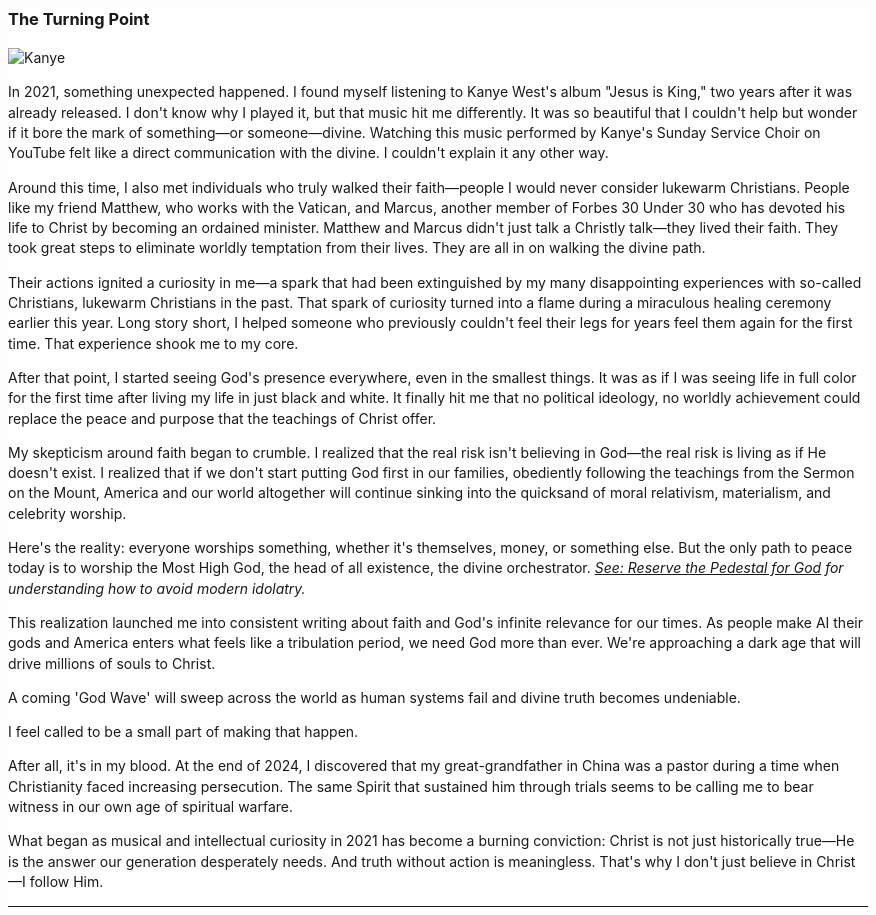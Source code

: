 ### The Turning Point

![Kanye](artworks/kanye.png)

In 2021, something unexpected happened. I found myself listening to Kanye West's album "Jesus is King," two years after it was already released. I don't know why I played it, but that music hit me differently. It was so beautiful that I couldn't help but wonder if it bore the mark of something—or someone—divine. Watching this music performed by Kanye's Sunday Service Choir on YouTube felt like a direct communication with the divine. I couldn't explain it any other way.

Around this time, I also met individuals who truly walked their faith—people I would never consider lukewarm Christians. People like my friend Matthew, who works with the Vatican, and Marcus, another member of Forbes 30 Under 30 who has devoted his life to Christ by becoming an ordained minister. Matthew and Marcus didn't just talk a Christly talk—they lived their faith. They took great steps to eliminate worldly temptation from their lives. They are all in on walking the divine path.

Their actions ignited a curiosity in me—a spark that had been extinguished by my many disappointing experiences with so-called Christians, lukewarm Christians in the past. That spark of curiosity turned into a flame during a miraculous healing ceremony earlier this year. Long story short, I helped someone who previously couldn't feel their legs for years feel them again for the first time. That experience shook me to my core.

After that point, I started seeing God's presence everywhere, even in the smallest things. It was as if I was seeing life in full color for the first time after living my life in just black and white. It finally hit me that no political ideology, no worldly achievement could replace the peace and purpose that the teachings of Christ offer.

My skepticism around faith began to crumble. I realized that the real risk isn't believing in God—the real risk is living as if He doesn't exist. I realized that if we don't start putting God first in our families, obediently following the teachings from the Sermon on the Mount, America and our world altogether will continue sinking into the quicksand of moral relativism, materialism, and celebrity worship.

Here's the reality: everyone worships something, whether it's themselves, money, or something else. But the only path to peace today is to worship the Most High God, the head of all existence, the divine orchestrator. *[See: Reserve the Pedestal for God](principles/reserve-the-pedestal-for-god.md) for understanding how to avoid modern idolatry.*

This realization launched me into consistent writing about faith and God's infinite relevance for our times. As people make AI their gods and America enters what feels like a tribulation period, we need God more than ever. We're approaching a dark age that will drive millions of souls to Christ.

A coming 'God Wave' will sweep across the world as human systems fail and divine truth becomes undeniable.

I feel called to be a small part of making that happen.

After all, it's in my blood. At the end of 2024, I discovered that my great-grandfather in China was a pastor during a time when Christianity faced increasing persecution. The same Spirit that sustained him through trials seems to be calling me to bear witness in our own age of spiritual warfare.

What began as musical and intellectual curiosity in 2021 has become a burning conviction: Christ is not just historically true—He is the answer our generation desperately needs. And truth without action is meaningless. That's why I don't just believe in Christ—I follow Him.

---
